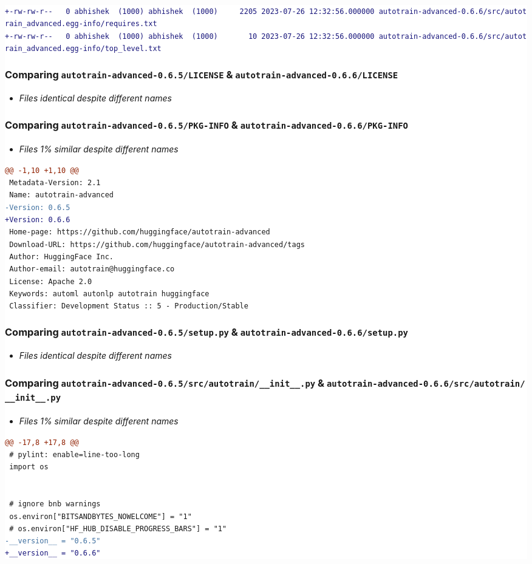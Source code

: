 ```diff
+-rw-rw-r--   0 abhishek  (1000) abhishek  (1000)     2205 2023-07-26 12:32:56.000000 autotrain-advanced-0.6.6/src/autotrain_advanced.egg-info/requires.txt
+-rw-rw-r--   0 abhishek  (1000) abhishek  (1000)       10 2023-07-26 12:32:56.000000 autotrain-advanced-0.6.6/src/autotrain_advanced.egg-info/top_level.txt
```

### Comparing `autotrain-advanced-0.6.5/LICENSE` & `autotrain-advanced-0.6.6/LICENSE`

 * *Files identical despite different names*

### Comparing `autotrain-advanced-0.6.5/PKG-INFO` & `autotrain-advanced-0.6.6/PKG-INFO`

 * *Files 1% similar despite different names*

```diff
@@ -1,10 +1,10 @@
 Metadata-Version: 2.1
 Name: autotrain-advanced
-Version: 0.6.5
+Version: 0.6.6
 Home-page: https://github.com/huggingface/autotrain-advanced
 Download-URL: https://github.com/huggingface/autotrain-advanced/tags
 Author: HuggingFace Inc.
 Author-email: autotrain@huggingface.co
 License: Apache 2.0
 Keywords: automl autonlp autotrain huggingface
 Classifier: Development Status :: 5 - Production/Stable
```

### Comparing `autotrain-advanced-0.6.5/setup.py` & `autotrain-advanced-0.6.6/setup.py`

 * *Files identical despite different names*

### Comparing `autotrain-advanced-0.6.5/src/autotrain/__init__.py` & `autotrain-advanced-0.6.6/src/autotrain/__init__.py`

 * *Files 1% similar despite different names*

```diff
@@ -17,8 +17,8 @@
 # pylint: enable=line-too-long
 import os
 
 
 # ignore bnb warnings
 os.environ["BITSANDBYTES_NOWELCOME"] = "1"
 # os.environ["HF_HUB_DISABLE_PROGRESS_BARS"] = "1"
-__version__ = "0.6.5"
+__version__ = "0.6.6"
```
